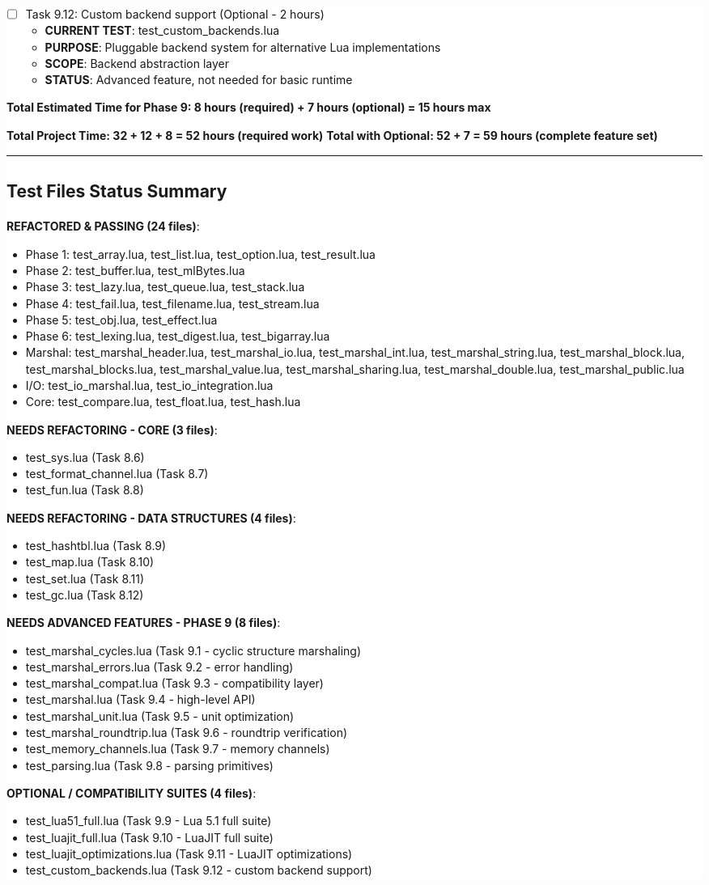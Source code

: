 - [ ] Task 9.12: Custom backend support (Optional - 2 hours)
  - **CURRENT TEST**: test_custom_backends.lua
  - **PURPOSE**: Pluggable backend system for alternative Lua implementations
  - **SCOPE**: Backend abstraction layer
  - **STATUS**: Advanced feature, not needed for basic runtime

**Total Estimated Time for Phase 9: 8 hours (required) + 7 hours (optional) = 15 hours max**

**Total Project Time: 32 + 12 + 8 = 52 hours (required work)**
**Total with Optional: 52 + 7 = 59 hours (complete feature set)**

---

## Test Files Status Summary

**REFACTORED & PASSING (24 files)**:
- Phase 1: test_array.lua, test_list.lua, test_option.lua, test_result.lua
- Phase 2: test_buffer.lua, test_mlBytes.lua
- Phase 3: test_lazy.lua, test_queue.lua, test_stack.lua
- Phase 4: test_fail.lua, test_filename.lua, test_stream.lua
- Phase 5: test_obj.lua, test_effect.lua
- Phase 6: test_lexing.lua, test_digest.lua, test_bigarray.lua
- Marshal: test_marshal_header.lua, test_marshal_io.lua, test_marshal_int.lua, test_marshal_string.lua, test_marshal_block.lua, test_marshal_blocks.lua, test_marshal_value.lua, test_marshal_sharing.lua, test_marshal_double.lua, test_marshal_public.lua
- I/O: test_io_marshal.lua, test_io_integration.lua
- Core: test_compare.lua, test_float.lua, test_hash.lua

**NEEDS REFACTORING - CORE (3 files)**:
- test_sys.lua (Task 8.6)
- test_format_channel.lua (Task 8.7)
- test_fun.lua (Task 8.8)

**NEEDS REFACTORING - DATA STRUCTURES (4 files)**:
- test_hashtbl.lua (Task 8.9)
- test_map.lua (Task 8.10)
- test_set.lua (Task 8.11)
- test_gc.lua (Task 8.12)

**NEEDS ADVANCED FEATURES - PHASE 9 (8 files)**:
- test_marshal_cycles.lua (Task 9.1 - cyclic structure marshaling)
- test_marshal_errors.lua (Task 9.2 - error handling)
- test_marshal_compat.lua (Task 9.3 - compatibility layer)
- test_marshal.lua (Task 9.4 - high-level API)
- test_marshal_unit.lua (Task 9.5 - unit optimization)
- test_marshal_roundtrip.lua (Task 9.6 - roundtrip verification)
- test_memory_channels.lua (Task 9.7 - memory channels)
- test_parsing.lua (Task 9.8 - parsing primitives)

**OPTIONAL / COMPATIBILITY SUITES (4 files)**:
- test_lua51_full.lua (Task 9.9 - Lua 5.1 full suite)
- test_luajit_full.lua (Task 9.10 - LuaJIT full suite)
- test_luajit_optimizations.lua (Task 9.11 - LuaJIT optimizations)
- test_custom_backends.lua (Task 9.12 - custom backend support)
